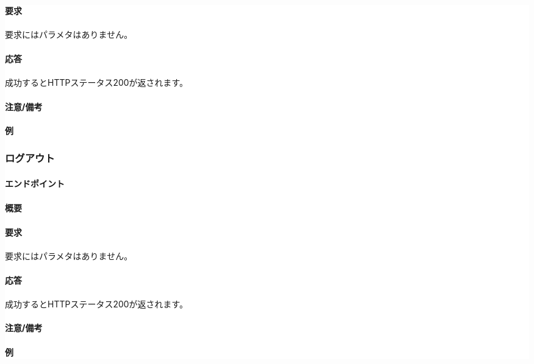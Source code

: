 #### 要求 
要求にはパラメタはありません。
#### 応答
成功するとHTTPステータス200が返されます。


#### 注意/備考
#### 例


### ログアウト
#### エンドポイント

#### 概要

#### 要求 
要求にはパラメタはありません。
#### 応答
成功するとHTTPステータス200が返されます。


#### 注意/備考
#### 例

    